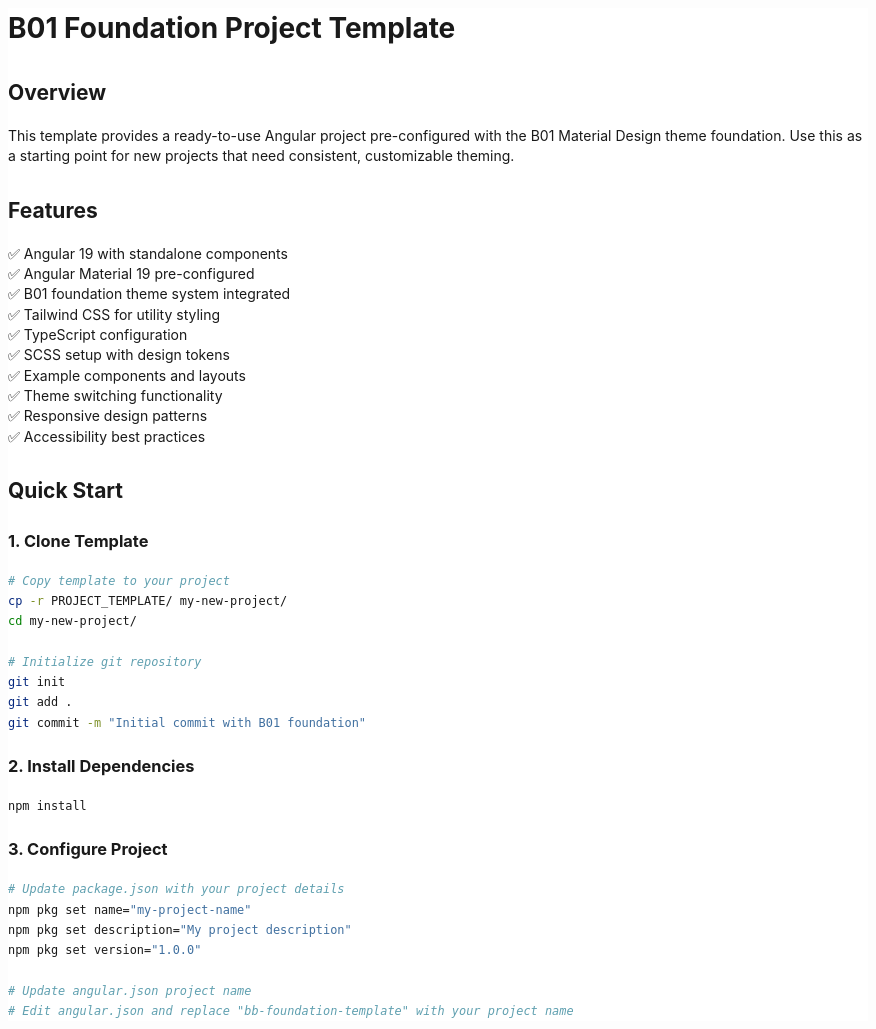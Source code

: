 # B01 Foundation Project Template

## Overview

This template provides a ready-to-use Angular project pre-configured with the B01 Material Design theme foundation. Use this as a starting point for new projects that need consistent, customizable theming.

## Features

✅ Angular 19 with standalone components  
✅ Angular Material 19 pre-configured  
✅ B01 foundation theme system integrated  
✅ Tailwind CSS for utility styling  
✅ TypeScript configuration  
✅ SCSS setup with design tokens  
✅ Example components and layouts  
✅ Theme switching functionality  
✅ Responsive design patterns  
✅ Accessibility best practices  

## Quick Start

### 1. Clone Template
```bash
# Copy template to your project
cp -r PROJECT_TEMPLATE/ my-new-project/
cd my-new-project/

# Initialize git repository
git init
git add .
git commit -m "Initial commit with B01 foundation"
```

### 2. Install Dependencies
```bash
npm install
```

### 3. Configure Project
```bash
# Update package.json with your project details
npm pkg set name="my-project-name"
npm pkg set description="My project description"
npm pkg set version="1.0.0"

# Update angular.json project name
# Edit angular.json and replace "bb-foundation-template" with your project name
```
